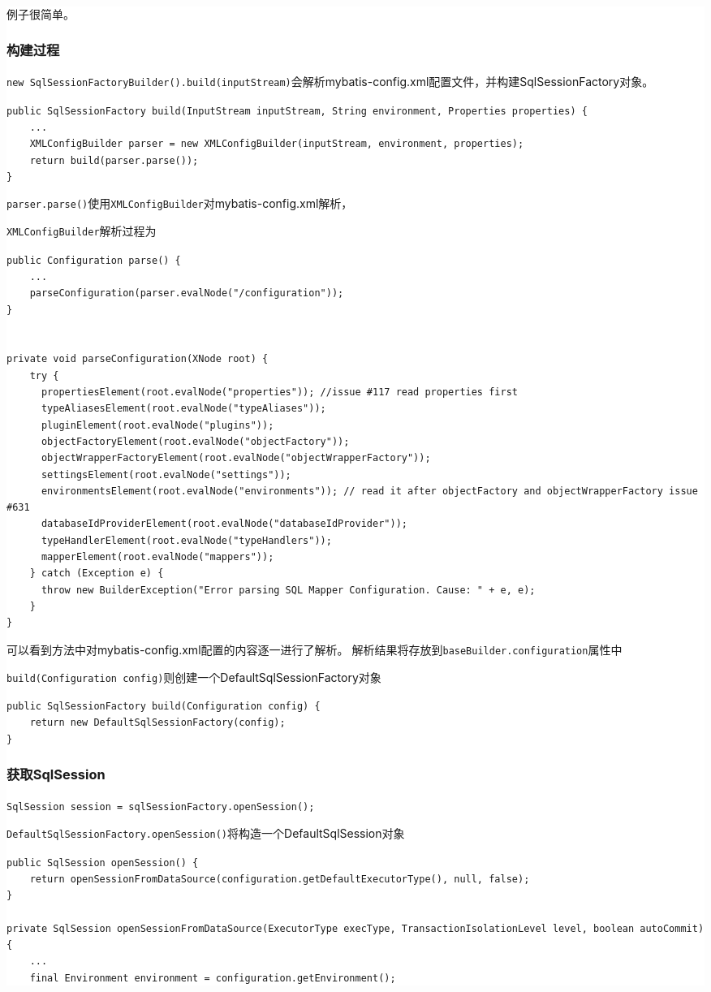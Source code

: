 例子很简单。

### 构建过程
`new SqlSessionFactoryBuilder().build(inputStream)`会解析mybatis-config.xml配置文件，并构建SqlSessionFactory对象。
```
public SqlSessionFactory build(InputStream inputStream, String environment, Properties properties) {
    ...
    XMLConfigBuilder parser = new XMLConfigBuilder(inputStream, environment, properties);
    return build(parser.parse());
}
```

`parser.parse()`使用`XMLConfigBuilder`对mybatis-config.xml解析，

`XMLConfigBuilder`解析过程为
```
public Configuration parse() {
    ...
    parseConfiguration(parser.evalNode("/configuration"));
}


private void parseConfiguration(XNode root) {
    try {
      propertiesElement(root.evalNode("properties")); //issue #117 read properties first
      typeAliasesElement(root.evalNode("typeAliases"));
      pluginElement(root.evalNode("plugins"));
      objectFactoryElement(root.evalNode("objectFactory"));
      objectWrapperFactoryElement(root.evalNode("objectWrapperFactory"));
      settingsElement(root.evalNode("settings"));
      environmentsElement(root.evalNode("environments")); // read it after objectFactory and objectWrapperFactory issue #631
      databaseIdProviderElement(root.evalNode("databaseIdProvider"));
      typeHandlerElement(root.evalNode("typeHandlers"));
      mapperElement(root.evalNode("mappers"));
    } catch (Exception e) {
      throw new BuilderException("Error parsing SQL Mapper Configuration. Cause: " + e, e);
    }
}
```
可以看到方法中对mybatis-config.xml配置的内容逐一进行了解析。
解析结果将存放到`baseBuilder.configuration`属性中

`build(Configuration config)`则创建一个DefaultSqlSessionFactory对象
```
public SqlSessionFactory build(Configuration config) {
    return new DefaultSqlSessionFactory(config);
}
```

### 获取SqlSession
```
SqlSession session = sqlSessionFactory.openSession();
```
`DefaultSqlSessionFactory.openSession()`将构造一个DefaultSqlSession对象
```
public SqlSession openSession() {
    return openSessionFromDataSource(configuration.getDefaultExecutorType(), null, false);
}

private SqlSession openSessionFromDataSource(ExecutorType execType, TransactionIsolationLevel level, boolean autoCommit) {
    ...
    final Environment environment = configuration.getEnvironment();
```